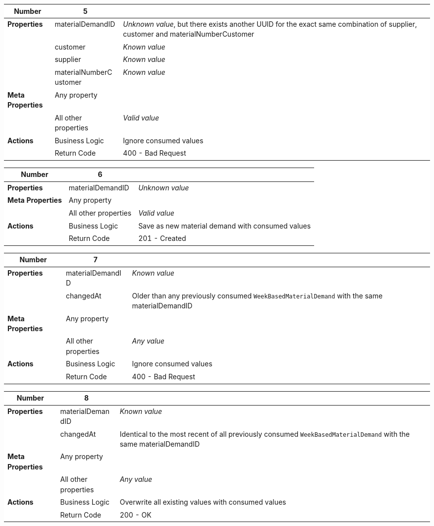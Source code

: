 | **Number** | 5 |  |
|---|---|---|
| **Properties** | materialDemandID  | _Unknown value_, but there exists another UUID for the exact same combination of supplier, customer and materialNumberCustomer |
|  | customer  | _Known value_ |
|  | supplier  | _Known value_ |
|  | materialNumberCustomer  | _Known value_ |
| **Meta Properties** | Any property |  |
|  | All other properties | _Valid value_ |
| **Actions** | Business Logic | Ignore consumed values |
|  | Return Code | 400 - Bad Request |

| **Number** | 6 |  |
|---|---|---|
| **Properties** | materialDemandID  | _Unknown value_ |
| **Meta Properties** | Any property |  |
|  | All other properties | _Valid value_ |
| **Actions** | Business Logic | Save as new material demand with consumed values |
|  | Return Code | 201 - Created |

| **Number** | 7 |  |
|---|---|---|
| **Properties** | materialDemandID  | _Known value_ |
|  | changedAt  | Older than any previously consumed `WeekBasedMaterialDemand` with the same materialDemandID |
| **Meta Properties** | Any property |  |
|  | All other properties | _Any value_ |
| **Actions** | Business Logic | Ignore consumed values |
|  | Return Code | 400 - Bad Request |

| **Number** | 8 |  |
|---|---|---|
| **Properties** | materialDemandID  | _Known value_ |
|  | changedAt  | Identical to the most recent of all previously consumed `WeekBasedMaterialDemand` with the same materialDemandID |
| **Meta Properties** | Any property |  |
|  | All other properties | _Any value_ |
| **Actions** | Business Logic | Overwrite all existing values with consumed values |
|  | Return Code | 200 - OK |
